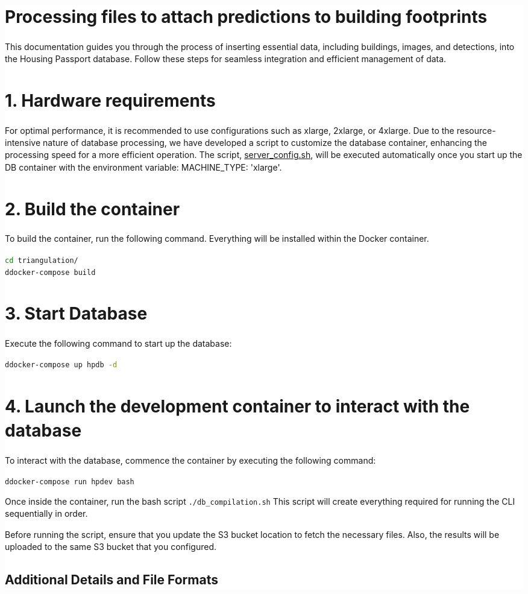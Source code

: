 # Processing files to attach predictions to building footprints

This documentation guides you through the process of inserting essential data, including buildings, images, and detections, into the Housing Passport database. Follow these steps for seamless integration and efficient management of data.

# 1. Hardware requirements

For optimal performance, it is recommended to use configurations such as xlarge, 2xlarge, or 4xlarge. Due to the resource-intensive nature of database processing, we have developed a script to customize the database container, enhancing the processing speed for a more efficient operation. The script, [server_config.sh](dockerPG/config/server_config.sh), will be executed automatically once you start up the DB container with the environment variable: MACHINE_TYPE: 'xlarge'.



# 2. Build the container
To build the container, run the following command. Everything will be installed within the Docker container.

```bash
cd triangulation/
ddocker-compose build
```

# 3. Start Database

Execute the following command to start up the database:

```bash
ddocker-compose up hpdb -d
```

# 4. Launch the development container to interact with the database
To interact with the database, commence the container by executing the following command:

```bash
ddocker-compose run hpdev bash
```

Once inside the container, run the bash script `./db_compilation.sh` This script will create everything required for running the CLI sequentially in order.

Before running the script, ensure that you update the S3 bucket location to fetch the necessary files. Also, the results will be uploaded to the same S3 bucket that you configured.

## Additional Details and File Formats
